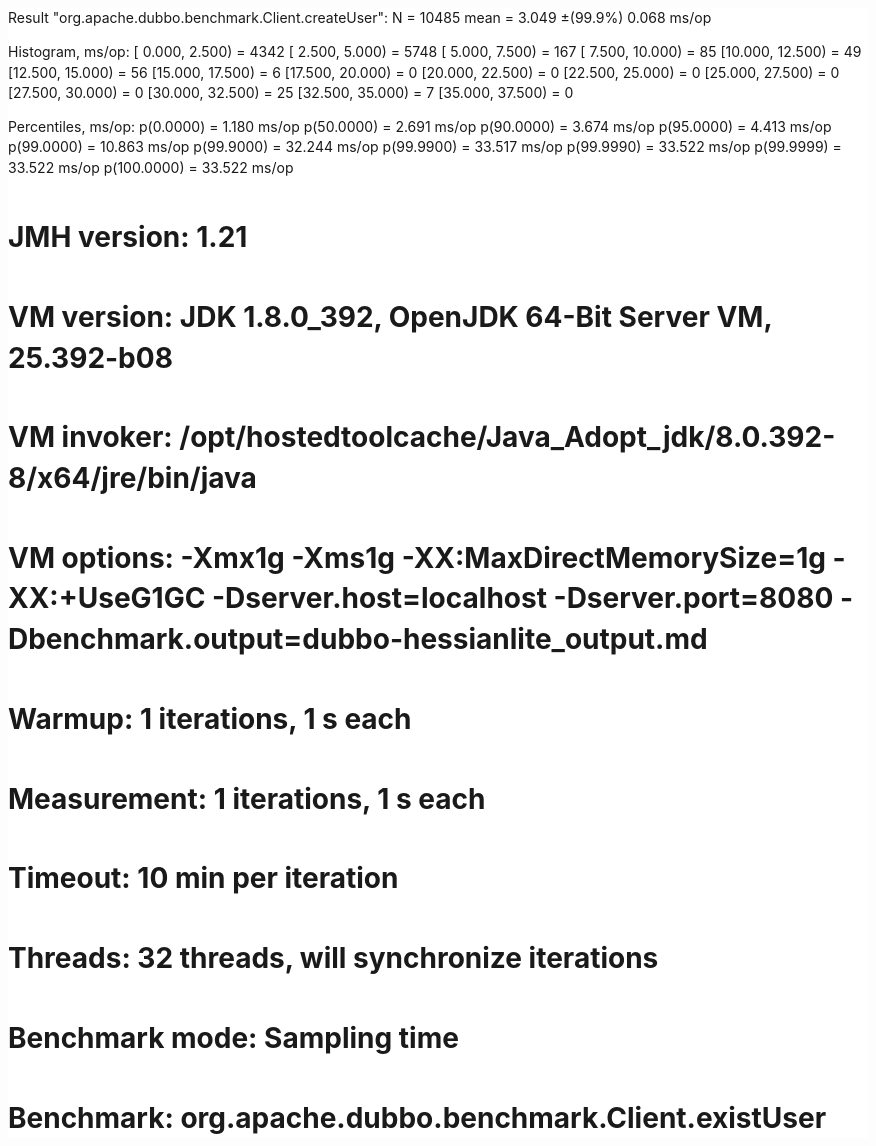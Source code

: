 

Result "org.apache.dubbo.benchmark.Client.createUser":
  N = 10485
  mean =      3.049 ±(99.9%) 0.068 ms/op

  Histogram, ms/op:
    [ 0.000,  2.500) = 4342 
    [ 2.500,  5.000) = 5748 
    [ 5.000,  7.500) = 167 
    [ 7.500, 10.000) = 85 
    [10.000, 12.500) = 49 
    [12.500, 15.000) = 56 
    [15.000, 17.500) = 6 
    [17.500, 20.000) = 0 
    [20.000, 22.500) = 0 
    [22.500, 25.000) = 0 
    [25.000, 27.500) = 0 
    [27.500, 30.000) = 0 
    [30.000, 32.500) = 25 
    [32.500, 35.000) = 7 
    [35.000, 37.500) = 0 

  Percentiles, ms/op:
      p(0.0000) =      1.180 ms/op
     p(50.0000) =      2.691 ms/op
     p(90.0000) =      3.674 ms/op
     p(95.0000) =      4.413 ms/op
     p(99.0000) =     10.863 ms/op
     p(99.9000) =     32.244 ms/op
     p(99.9900) =     33.517 ms/op
     p(99.9990) =     33.522 ms/op
     p(99.9999) =     33.522 ms/op
    p(100.0000) =     33.522 ms/op


# JMH version: 1.21
# VM version: JDK 1.8.0_392, OpenJDK 64-Bit Server VM, 25.392-b08
# VM invoker: /opt/hostedtoolcache/Java_Adopt_jdk/8.0.392-8/x64/jre/bin/java
# VM options: -Xmx1g -Xms1g -XX:MaxDirectMemorySize=1g -XX:+UseG1GC -Dserver.host=localhost -Dserver.port=8080 -Dbenchmark.output=dubbo-hessianlite_output.md
# Warmup: 1 iterations, 1 s each
# Measurement: 1 iterations, 1 s each
# Timeout: 10 min per iteration
# Threads: 32 threads, will synchronize iterations
# Benchmark mode: Sampling time
# Benchmark: org.apache.dubbo.benchmark.Client.existUser

